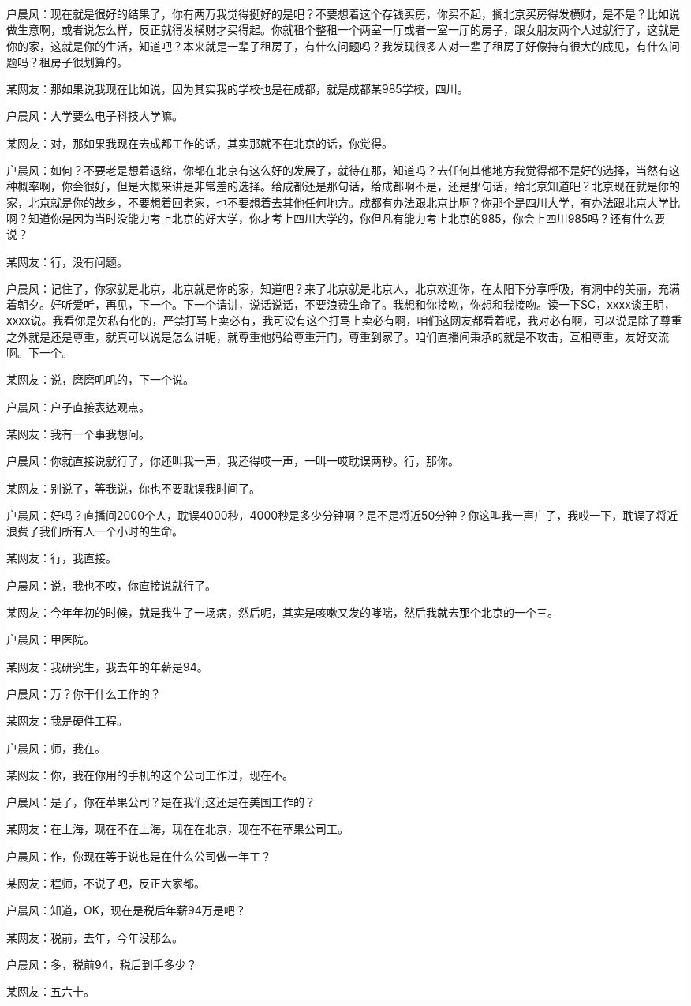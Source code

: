 户晨风：现在就是很好的结果了，你有两万我觉得挺好的是吧？不要想着这个存钱买房，你买不起，搁北京买房得发横财，是不是？比如说做生意啊，或者说怎么样，反正就得发横财才买得起。你就租个整租一个两室一厅或者一室一厅的房子，跟女朋友两个人过就行了，这就是你的家，这就是你的生活，知道吧？本来就是一辈子租房子，有什么问题吗？我发现很多人对一辈子租房子好像持有很大的成见，有什么问题吗？租房子很划算的。

某网友：那如果说我现在比如说，因为其实我的学校也是在成都，就是成都某985学校，四川。

户晨风：大学要么电子科技大学嘛。

某网友：对，那如果我现在去成都工作的话，其实那就不在北京的话，你觉得。

户晨风：如何？不要老是想着退缩，你都在北京有这么好的发展了，就待在那，知道吗？去任何其他地方我觉得都不是好的选择，当然有这种概率啊，你会很好，但是大概来讲是非常差的选择。给成都还是那句话，给成都啊不是，还是那句话，给北京知道吧？北京现在就是你的家，北京就是你的故乡，不要想着回老家，也不要想着去其他任何地方。成都有办法跟北京比啊？你那个是四川大学，有办法跟北京大学比啊？知道你是因为当时没能力考上北京的好大学，你才考上四川大学的，你但凡有能力考上北京的985，你会上四川985吗？还有什么要说？

某网友：行，没有问题。

户晨风：记住了，你家就是北京，北京就是你的家，知道吧？来了北京就是北京人，北京欢迎你，在太阳下分享呼吸，有洞中的美丽，充满着朝夕。好听爱听，再见，下一个。下一个请讲，说话说话，不要浪费生命了。我想和你接吻，你想和我接吻。读一下SC，xxxx谈王明，xxxx说。我看你是欠私有化的，严禁打骂上卖必有，我可没有这个打骂上卖必有啊，咱们这网友都看着呢，我对必有啊，可以说是除了尊重之外就是还是尊重，就真可以说是怎么讲呢，就尊重他妈给尊重开门，尊重到家了。咱们直播间秉承的就是不攻击，互相尊重，友好交流啊。下一个。

某网友：说，磨磨叽叽的，下一个说。

户晨风：户子直接表达观点。

某网友：我有一个事我想问。

户晨风：你就直接说就行了，你还叫我一声，我还得哎一声，一叫一哎耽误两秒。行，那你。

某网友：别说了，等我说，你也不要耽误我时间了。

户晨风：好吗？直播间2000个人，耽误4000秒，4000秒是多少分钟啊？是不是将近50分钟？你这叫我一声户子，我哎一下，耽误了将近浪费了我们所有人一个小时的生命。

某网友：行，我直接。

户晨风：说，我也不哎，你直接说就行了。

某网友：今年年初的时候，就是我生了一场病，然后呢，其实是咳嗽又发的哮喘，然后我就去那个北京的一个三。

户晨风：甲医院。

某网友：我研究生，我去年的年薪是94。

户晨风：万？你干什么工作的？

某网友：我是硬件工程。

户晨风：师，我在。

某网友：你，我在你用的手机的这个公司工作过，现在不。

户晨风：是了，你在苹果公司？是在我们这还是在美国工作的？

某网友：在上海，现在不在上海，现在在北京，现在不在苹果公司工。

户晨风：作，你现在等于说也是在什么公司做一年工？

某网友：程师，不说了吧，反正大家都。

户晨风：知道，OK，现在是税后年薪94万是吧？

某网友：税前，去年，今年没那么。

户晨风：多，税前94，税后到手多少？

某网友：五六十。
